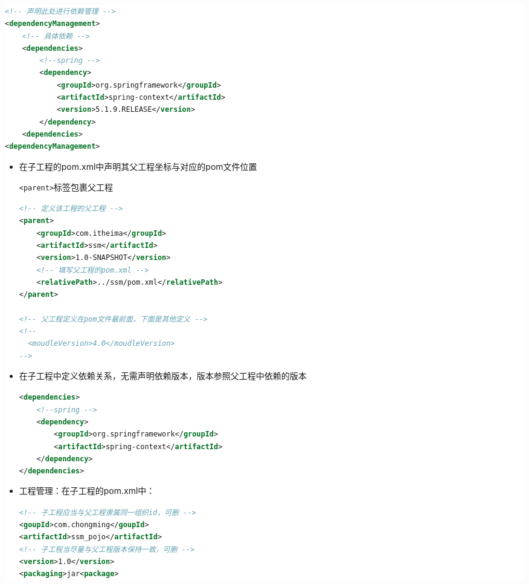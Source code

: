   ```xml
  <!-- 声明此处进行依赖管理 -->
  <dependencyManagement>
      <!-- 具体依赖 -->
      <dependencies>
          <!--spring -->
          <dependency>
              <groupId>org.springframework</groupId>
              <artifactId>spring-context</artifactId>
              <version>5.1.9.RELEASE</version>
          </dependency>
      <dependencies>
  <dependencyManagement>
  ```

- 在子工程的pom.xml中声明其父工程坐标与对应的pom文件位置

  `<parent>`标签包裹父工程

  ```xml
  <!-- 定义该工程的父工程 -->
  <parent>
      <groupId>com.itheima</groupId>
      <artifactId>ssm</artifactId>
      <version>1.0-SNAPSHOT</version>
      <!-- 填写父工程的pom.xml -->
      <relativePath>../ssm/pom.xml</relativePath>
  </parent>
  
  <!-- 父工程定义在pom文件最前面，下面是其他定义 -->
  <!--
  	<moudleVersion>4.0</moudleVersion>
  -->
  ```

- 在子工程中定义依赖关系，无需声明依赖版本，版本参照父工程中依赖的版本

  ```xml
  <dependencies>
      <!--spring -->
      <dependency>
          <groupId>org.springframework</groupId>
          <artifactId>spring-context</artifactId>
      </dependency>
  </dependencies>
  ```

- 工程管理：在子工程的pom.xml中：

  ```xml
  <!-- 子工程应当与父工程隶属同一组织id，可删 -->
  <goupId>com.chongming</goupId>
  <artifactId>ssm_pojo</artifactId>
  <!-- 子工程当尽量与父工程版本保持一致，可删 -->
  <version>1.0</version>
  <packaging>jar<package>
  ```
